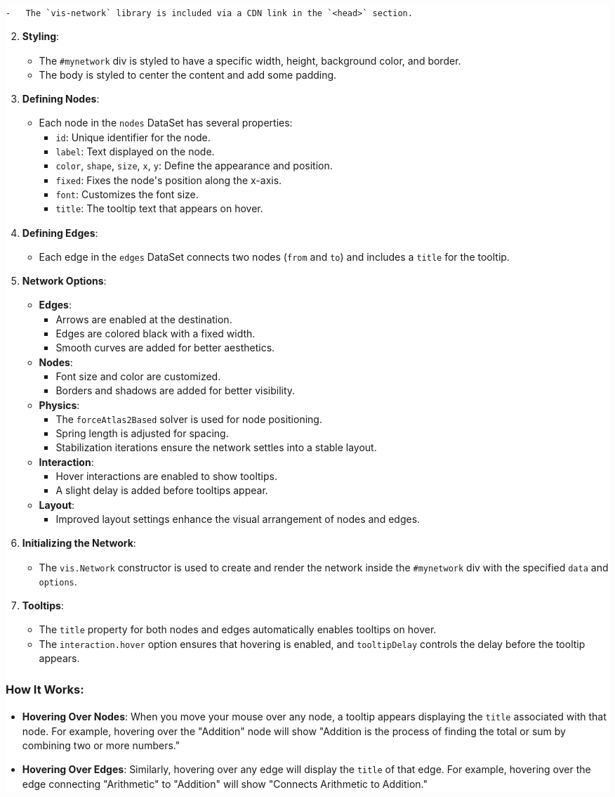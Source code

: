     -   The `vis-network` library is included via a CDN link in the `<head>` section.
2.  **Styling**:

    -   The `#mynetwork` div is styled to have a specific width, height, background color, and border.
    -   The body is styled to center the content and add some padding.
3.  **Defining Nodes**:

    -   Each node in the `nodes` DataSet has several properties:
        -   `id`: Unique identifier for the node.
        -   `label`: Text displayed on the node.
        -   `color`, `shape`, `size`, `x`, `y`: Define the appearance and position.
        -   `fixed`: Fixes the node's position along the x-axis.
        -   `font`: Customizes the font size.
        -   `title`: The tooltip text that appears on hover.
4.  **Defining Edges**:

    -   Each edge in the `edges` DataSet connects two nodes (`from` and `to`) and includes a `title` for the tooltip.
5.  **Network Options**:

    -   **Edges**:
        -   Arrows are enabled at the destination.
        -   Edges are colored black with a fixed width.
        -   Smooth curves are added for better aesthetics.
    -   **Nodes**:
        -   Font size and color are customized.
        -   Borders and shadows are added for better visibility.
    -   **Physics**:
        -   The `forceAtlas2Based` solver is used for node positioning.
        -   Spring length is adjusted for spacing.
        -   Stabilization iterations ensure the network settles into a stable layout.
    -   **Interaction**:
        -   Hover interactions are enabled to show tooltips.
        -   A slight delay is added before tooltips appear.
    -   **Layout**:
        -   Improved layout settings enhance the visual arrangement of nodes and edges.
6.  **Initializing the Network**:

    -   The `vis.Network` constructor is used to create and render the network inside the `#mynetwork` div with the specified `data` and `options`.
7.  **Tooltips**:

    -   The `title` property for both nodes and edges automatically enables tooltips on hover.
    -   The `interaction.hover` option ensures that hovering is enabled, and `tooltipDelay` controls the delay before the tooltip appears.

### How It Works:

-   **Hovering Over Nodes**: When you move your mouse over any node, a tooltip appears displaying the `title` associated with that node. For example, hovering over the "Addition" node will show "Addition is the process of finding the total or sum by combining two or more numbers."

-   **Hovering Over Edges**: Similarly, hovering over any edge will display the `title` of that edge. For example, hovering over the edge connecting "Arithmetic" to "Addition" will show "Connects Arithmetic to Addition."
